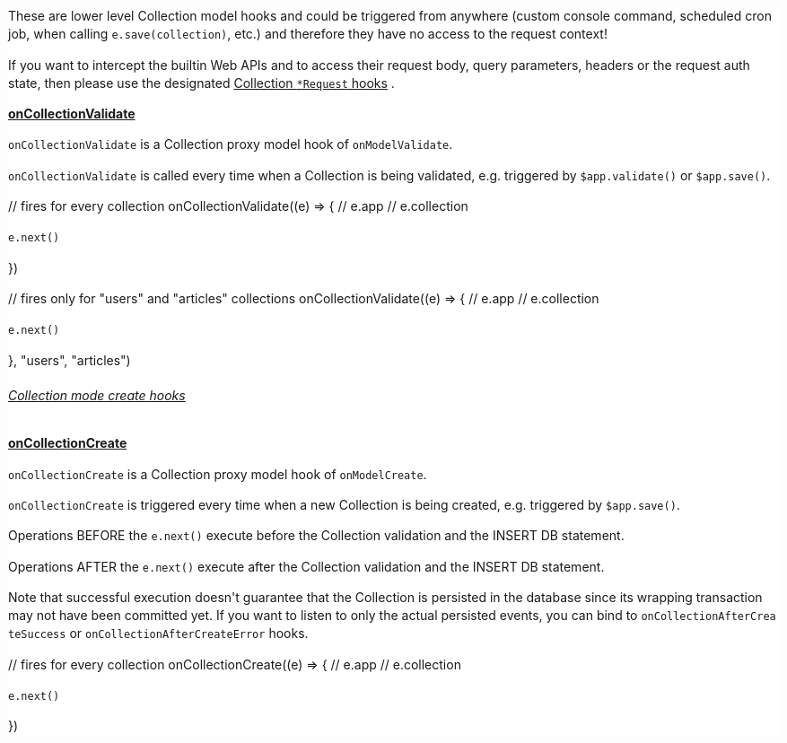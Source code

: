 These are lower level Collection model hooks and could be triggered from anywhere (custom console command, scheduled cron job, when calling `e.save(collection)`, etc.) and therefore they have no access to the request context!

If you want to intercept the builtin Web APIs and to access their request body, query parameters, headers or the request auth state, then please use the designated [Collection `*Request` hooks](#collection-request-hooks) .

**[onCollectionValidate](#oncollectionvalidate)**

`onCollectionValidate` is a Collection proxy model hook of `onModelValidate`.

`onCollectionValidate` is called every time when a Collection is being validated, e.g. triggered by `$app.validate()` or `$app.save()`.

// fires for every collection
onCollectionValidate((e) => {
    // e.app
    // e.collection

    e.next()
})

// fires only for "users" and "articles" collections
onCollectionValidate((e) => {
    // e.app
    // e.collection

    e.next()
}, "users", "articles")

###### [Collection mode create hooks](#collection-mode-create-hooks)

**[onCollectionCreate](#oncollectioncreate)**

`onCollectionCreate` is a Collection proxy model hook of `onModelCreate`.

`onCollectionCreate` is triggered every time when a new Collection is being created, e.g. triggered by `$app.save()`.

Operations BEFORE the `e.next()` execute before the Collection validation and the INSERT DB statement.

Operations AFTER the `e.next()` execute after the Collection validation and the INSERT DB statement.

Note that successful execution doesn't guarantee that the Collection is persisted in the database since its wrapping transaction may not have been committed yet. If you want to listen to only the actual persisted events, you can bind to `onCollectionAfterCreateSuccess` or `onCollectionAfterCreateError` hooks.

// fires for every collection
onCollectionCreate((e) => {
    // e.app
    // e.collection

    e.next()
})
